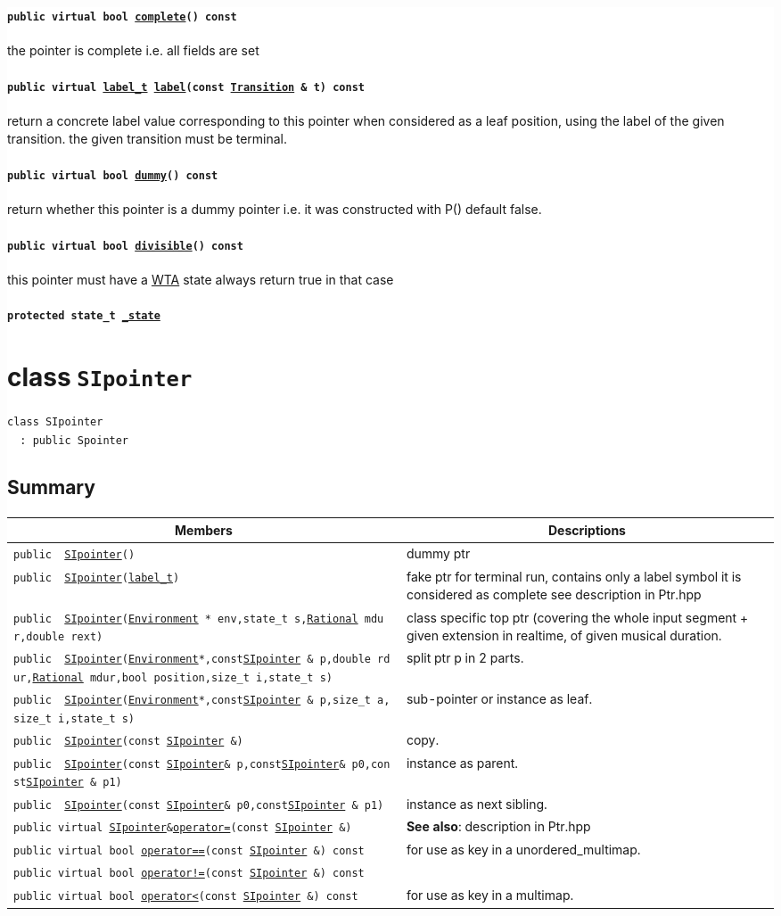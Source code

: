 #### `public virtual bool `[`complete`](#group__table_1gace5bd2026fef480084f3cc5dc28086f3)`() const` 

the pointer is complete i.e. all fields are set

#### `public virtual `[`label_t`](#group__output_1ga22fde970e635fcf63962743b2d5c441d)` `[`label`](#group__table_1ga15067ad809b5ac25b45c0187550e0b17)`(const `[`Transition`](#classTransition)` & t) const` 

return a concrete label value corresponding to this pointer when considered as a leaf position, using the label of the given transition. the given transition must be terminal.

#### `public virtual bool `[`dummy`](#group__table_1ga0a994ec6827ef23556b500382fc5a1fc)`() const` 

return whether this pointer is a dummy pointer i.e. it was constructed with P() default false.

#### `public virtual bool `[`divisible`](#group__table_1ga54817fbae1688dab4dfff5724e762640)`() const` 

this pointer must have a [WTA](#classWTA) state always return true in that case

#### `protected state_t `[`_state`](doc/qparse-table.md#classSpointer_1a27f37ac70c70f90d9a4a576606bb52e1) 

# class `SIpointer` 

```
class SIpointer
  : public Spointer
```  

## Summary

 Members                        | Descriptions                                
--------------------------------|---------------------------------------------
`public  `[`SIpointer`](#group__table_1ga7e962d8567566398e5f620ef964267cd)`()` | dummy ptr
`public  `[`SIpointer`](#group__table_1ga464163b749ecd94516ab6e94f7baa5bf)`(`[`label_t`](#group__output_1ga22fde970e635fcf63962743b2d5c441d)`)` | fake ptr for terminal run, contains only a label symbol it is considered as complete see description in Ptr.hpp
`public  `[`SIpointer`](#group__table_1gac560506e7bf1439877178cf6d2459e7f)`(`[`Environment`](#classEnvironment)` * env,state_t s,`[`Rational`](#classRational)` mdur,double rext)` | class specific top ptr (covering the whole input segment + given extension in realtime, of given musical duration.
`public  `[`SIpointer`](#group__table_1ga3abe73f8e3188ca49f11e09d794f1f05)`(`[`Environment`](#classEnvironment)` *,const `[`SIpointer`](#classSIpointer)` & p,double rdur,`[`Rational`](#classRational)` mdur,bool position,size_t i,state_t s)` | split ptr p in 2 parts.
`public  `[`SIpointer`](#group__table_1gab5c8a8654ef626d4c7b75ef67ed28aa9)`(`[`Environment`](#classEnvironment)` *,const `[`SIpointer`](#classSIpointer)` & p,size_t a,size_t i,state_t s)` | sub-pointer or instance as leaf.
`public  `[`SIpointer`](#group__table_1ga3df3168789d247e497f127caa7840e88)`(const `[`SIpointer`](#classSIpointer)` &)` | copy.
`public  `[`SIpointer`](#group__table_1ga175406f6e30433d90a004aa27c401f29)`(const `[`SIpointer`](#classSIpointer)` & p,const `[`SIpointer`](#classSIpointer)` & p0,const `[`SIpointer`](#classSIpointer)` & p1)` | instance as parent.
`public  `[`SIpointer`](#group__table_1ga19a6965aca9363f90f45c5d0e07bc99e)`(const `[`SIpointer`](#classSIpointer)` & p0,const `[`SIpointer`](#classSIpointer)` & p1)` | instance as next sibling.
`public virtual `[`SIpointer`](#classSIpointer)` & `[`operator=`](#group__table_1ga071bb69977a62e26f9ec11230ae2646b)`(const `[`SIpointer`](#classSIpointer)` &)` | **See also**: description in Ptr.hpp
`public virtual bool `[`operator==`](#group__table_1ga3330f8e59b08797b4c73ae558f6d588e)`(const `[`SIpointer`](#classSIpointer)` &) const` | for use as key in a unordered_multimap.
`public virtual bool `[`operator!=`](#group__table_1ga303c4da57a70fa07b7a2de3692fc9091)`(const `[`SIpointer`](#classSIpointer)` &) const` | 
`public virtual bool `[`operator<`](#group__table_1ga51c64ecf271622a259840f55236778ef)`(const `[`SIpointer`](#classSIpointer)` &) const` | for use as key in a multimap.